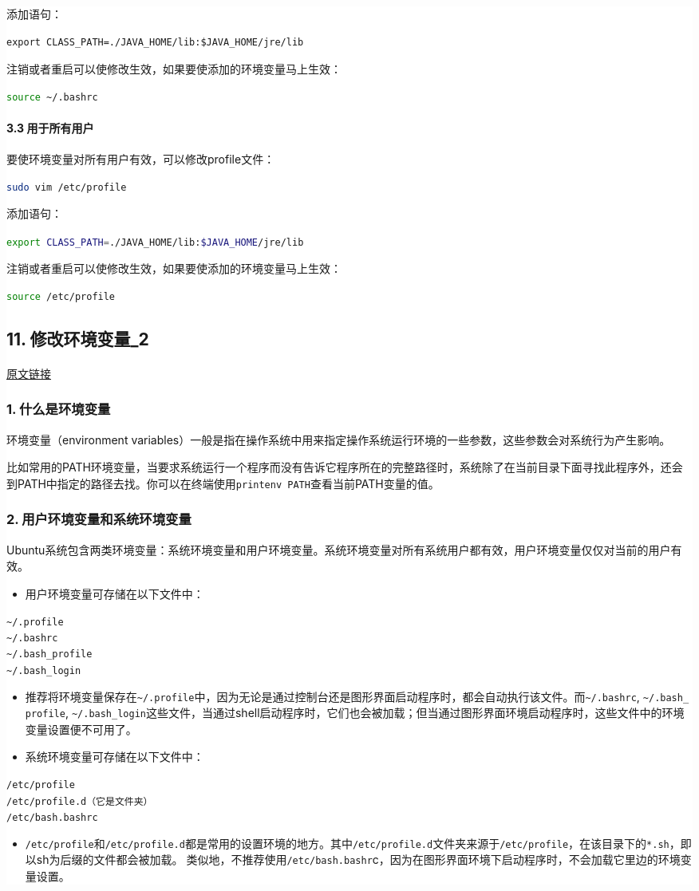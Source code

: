 添加语句：
```basg
export CLASS_PATH=./JAVA_HOME/lib:$JAVA_HOME/jre/lib
```
注销或者重启可以使修改生效，如果要使添加的环境变量马上生效：
```bash
source ~/.bashrc
```

#### 3.3 用于所有用户
要使环境变量对所有用户有效，可以修改profile文件：
```bash
sudo vim /etc/profile 
```

添加语句：
```bash
export CLASS_PATH=./JAVA_HOME/lib:$JAVA_HOME/jre/lib
```
注销或者重启可以使修改生效，如果要使添加的环境变量马上生效：
```bash
source /etc/profile
```



## 11.  修改环境变量_2

[原文链接](https://blog.csdn.net/weixin_36296538/article/details/83044639)

### 1. 什么是环境变量
环境变量（environment variables）一般是指在操作系统中用来指定操作系统运行环境的一些参数，这些参数会对系统行为产生影响。

比如常用的PATH环境变量，当要求系统运行一个程序而没有告诉它程序所在的完整路径时，系统除了在当前目录下面寻找此程序外，还会到PATH中指定的路径去找。你可以在终端使用`printenv PATH`查看当前PATH变量的值。

### 2. 用户环境变量和系统环境变量
Ubuntu系统包含两类环境变量：系统环境变量和用户环境变量。系统环境变量对所有系统用户都有效，用户环境变量仅仅对当前的用户有效。

+ 用户环境变量可存储在以下文件中：
```bash
~/.profile
~/.bashrc
~/.bash_profile
~/.bash_login
```

+ 推荐将环境变量保存在`~/.profile`中，因为无论是通过控制台还是图形界面启动程序时，都会自动执行该文件。而`~/.bashrc`, `~/.bash_profile`, `~/.bash_login`这些文件，当通过shell启动程序时，它们也会被加载；但当通过图形界面环境启动程序时，这些文件中的环境变量设置便不可用了。

    

+ 系统环境变量可存储在以下文件中：
```bash
/etc/profile
/etc/profile.d（它是文件夹）
/etc/bash.bashrc
```
+   `/etc/profile`和`/etc/profile.d`都是常用的设置环境的地方。其中`/etc/profile.d`文件夹来源于`/etc/profile`，在该目录下的`*.sh`，即以sh为后缀的文件都会被加载。
    类似地，不推荐使用`/etc/bash.bashr`c，因为在图形界面环境下启动程序时，不会加载它里边的环境变量设置。
